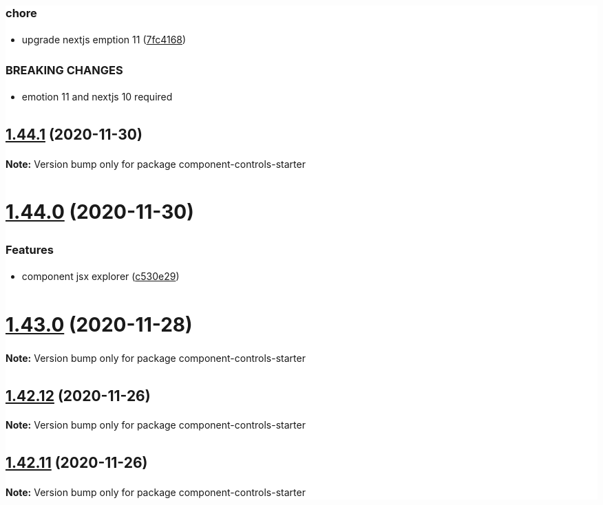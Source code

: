 
### chore

* upgrade nextjs emption 11 ([7fc4168](https://github.com/atanasster/gatsby-controls-starter/commit/7fc4168308f53a7a989550628d35f7e3b5dd6c10))


### BREAKING CHANGES

* emotion 11 and nextjs 10 required





## [1.44.1](https://github.com/atanasster/gatsby-controls-starter/compare/v1.44.0...v1.44.1) (2020-11-30)

**Note:** Version bump only for package component-controls-starter





# [1.44.0](https://github.com/atanasster/gatsby-controls-starter/compare/v1.43.0...v1.44.0) (2020-11-30)


### Features

* component jsx explorer ([c530e29](https://github.com/atanasster/gatsby-controls-starter/commit/c530e29f73414fe47ae648134385ed7b36670955))





# [1.43.0](https://github.com/atanasster/gatsby-controls-starter/compare/v1.42.12...v1.43.0) (2020-11-28)

**Note:** Version bump only for package component-controls-starter





## [1.42.12](https://github.com/atanasster/gatsby-controls-starter/compare/v1.42.11...v1.42.12) (2020-11-26)

**Note:** Version bump only for package component-controls-starter





## [1.42.11](https://github.com/atanasster/gatsby-controls-starter/compare/v1.42.10...v1.42.11) (2020-11-26)

**Note:** Version bump only for package component-controls-starter
